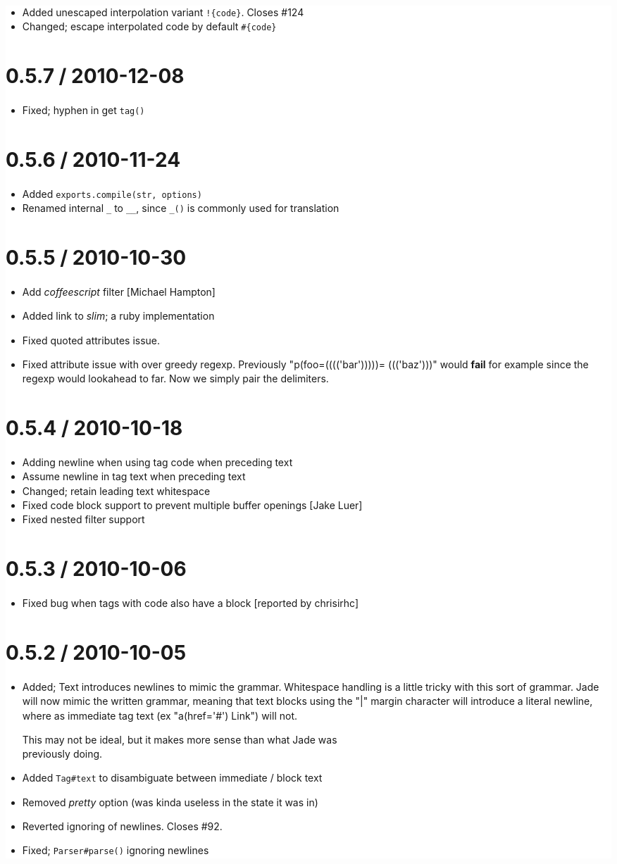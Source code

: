   * Added unescaped interpolation variant `!{code}`. Closes #124
  * Changed; escape interpolated code by default `#{code}`

0.5.7 / 2010-12-08 
==================

  * Fixed; hyphen in get `tag()`

0.5.6 / 2010-11-24 
==================

  * Added `exports.compile(str, options)`
  * Renamed internal `_` to `__`, since `_()` is commonly used for translation

0.5.5 / 2010-10-30 
==================

  * Add _coffeescript_ filter [Michael Hampton]
  * Added link to _slim_; a ruby implementation
  * Fixed quoted attributes issue.

  * Fixed attribute issue with over greedy regexp.
    Previously "p(foo=(((('bar')))))= ((('baz')))"
    would __fail__ for example since the regexp
    would lookahead to far. Now we simply pair
    the delimiters.

0.5.4 / 2010-10-18 
==================

  * Adding newline when using tag code when preceding text
  * Assume newline in tag text when preceding text
  * Changed; retain leading text whitespace
  * Fixed code block support to prevent multiple buffer openings [Jake Luer]
  * Fixed nested filter support

0.5.3 / 2010-10-06 
==================

  * Fixed bug when tags with code also have a block [reported by chrisirhc]

0.5.2 / 2010-10-05 
==================

  * Added; Text introduces newlines to mimic the grammar.
    Whitespace handling is a little tricky with this sort of grammar.
    Jade will now mimic the written grammar, meaning that text blocks
    using the "|" margin character will introduce a literal newline,
    where as immediate tag text (ex "a(href='#') Link") will not.

    This may not be ideal, but it makes more sense than what Jade was     
    previously doing.

  * Added `Tag#text` to disambiguate between immediate / block text
  * Removed _pretty_ option (was kinda useless in the state it was in)
  * Reverted ignoring of newlines. Closes #92.
  * Fixed; `Parser#parse()` ignoring newlines
